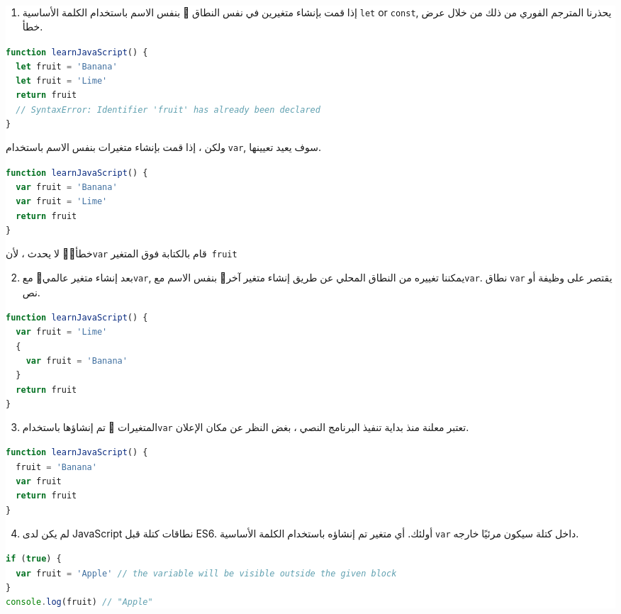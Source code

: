 1. إذا قمت بإنشاء متغيرين في نفس النطاق 🔔 بنفس الاسم باستخدام الكلمة الأساسية `let` or `const`, يحذرنا المترجم الفوري من ذلك من خلال عرض خطأ.

```jsx
function learnJavaScript() {
  let fruit = 'Banana'
  let fruit = 'Lime'
  return fruit
  // SyntaxError: Identifier 'fruit' has already been declared
}
```

ولكن ، إذا قمت بإنشاء متغيرات بنفس الاسم باستخدام `var`, سوف يعيد تعيينها.

```jsx live
function learnJavaScript() {
  var fruit = 'Banana'
  var fruit = 'Lime'
  return fruit
}
```

خطأ🙅‍♂️ لا يحدث ، لأن`var` قام بالكتابة فوق المتغير` fruit`

2. بعد إنشاء متغير عالمي🔔 مع`var`, يمكننا تغييره من النطاق المحلي عن طريق إنشاء متغير آخر🔔 بنفس الاسم مع`var`. نطاق `var` يقتصر على وظيفة أو نص.

```jsx live
function learnJavaScript() {
  var fruit = 'Lime'
  {
    var fruit = 'Banana'
  }
  return fruit
}
```

3. المتغيرات 🔔 تم إنشاؤها باستخدام`var` تعتبر معلنة منذ بداية تنفيذ البرنامج النصي ، بغض النظر عن مكان الإعلان.

```jsx live
function learnJavaScript() {
  fruit = 'Banana'
  var fruit
  return fruit
}
```

4. لم يكن لدى JavaScript نطاقات كتلة قبل ES6. أولئك. أي متغير تم إنشاؤه باستخدام الكلمة الأساسية `var` داخل كتلة سيكون مرئيًا خارجه.

```javascript
if (true) {
  var fruit = 'Apple' // the variable will be visible outside the given block
}
console.log(fruit) // "Apple"
```
